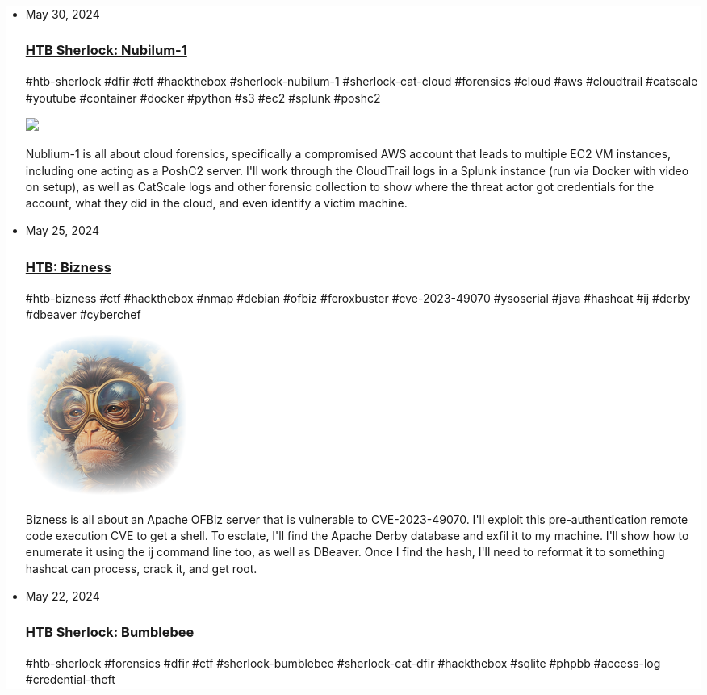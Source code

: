 -   May 30, 2024

    ### [HTB Sherlock: Nubilum-1](/htb-sherlock-nubilum-1.md)

    #htb-sherlock #dfir #ctf #hackthebox #sherlock-nubilum-1
    #sherlock-cat-cloud #forensics #cloud #aws #cloudtrail #catscale
    #youtube #container #docker #python #s3 #ec2 #splunk #poshc2

    ![](/img/sherlock-nubilum-1.png)

    Nublium-1 is all about cloud forensics, specifically a compromised
    AWS account that leads to multiple EC2 VM instances, including one
    acting as a PoshC2 server. I'll work through the CloudTrail logs in
    a Splunk instance (run via Docker with video on setup), as well as
    CatScale logs and other forensic collection to show where the threat
    actor got credentials for the account, what they did in the cloud,
    and even identify a victim machine.

-   May 25, 2024

    ### [HTB: Bizness](/htb-bizness.md)

    #htb-bizness #ctf #hackthebox #nmap #debian #ofbiz #feroxbuster
    #cve-2023-49070 #ysoserial #java #hashcat #ij #derby #dbeaver
    #cyberchef

    ![](/img/bizness-cover.png)

    Bizness is all about an Apache OFBiz server that is vulnerable to
    CVE-2023-49070. I'll exploit this pre-authentication remote code
    execution CVE to get a shell. To esclate, I'll find the Apache Derby
    database and exfil it to my machine. I'll show how to enumerate it
    using the ij command line too, as well as DBeaver. Once I find the
    hash, I'll need to reformat it to something hashcat can process,
    crack it, and get root.

-   May 22, 2024

    ### [HTB Sherlock: Bumblebee](/htb-sherlock-bumblebee.md)

    #htb-sherlock #forensics #dfir #ctf #sherlock-bumblebee
    #sherlock-cat-dfir #hackthebox #sqlite #phpbb #access-log
    #credential-theft
